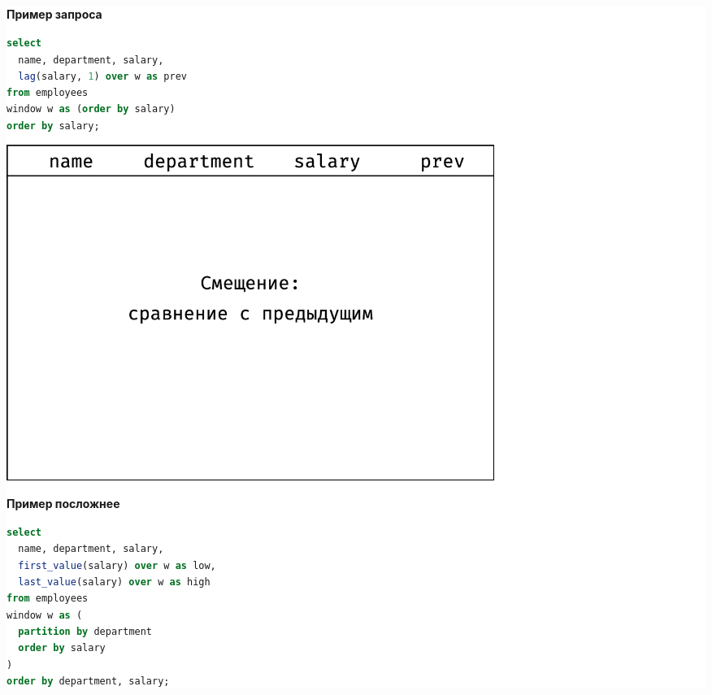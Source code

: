 **Пример запроса**

```sql
select
  name, department, salary,
  lag(salary, 1) over w as prev
from employees
window w as (order by salary)
order by salary;

```

<img src='./img/offset-lag.gif' width='600'>

**Пример посложнее**

```sql
select
  name, department, salary,
  first_value(salary) over w as low,
  last_value(salary) over w as high
from employees
window w as (
  partition by department
  order by salary
)
order by department, salary;
```
